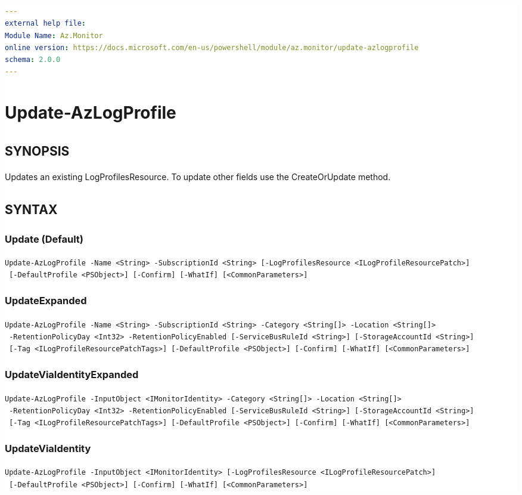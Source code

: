 ```yaml
---
external help file:
Module Name: Az.Monitor
online version: https://docs.microsoft.com/en-us/powershell/module/az.monitor/update-azlogprofile
schema: 2.0.0
---
```


# Update-AzLogProfile

## SYNOPSIS
Updates an existing LogProfilesResource.
To update other fields use the CreateOrUpdate method.

## SYNTAX

### Update (Default)
```
Update-AzLogProfile -Name <String> -SubscriptionId <String> [-LogProfilesResource <ILogProfileResourcePatch>]
 [-DefaultProfile <PSObject>] [-Confirm] [-WhatIf] [<CommonParameters>]
```

### UpdateExpanded
```
Update-AzLogProfile -Name <String> -SubscriptionId <String> -Category <String[]> -Location <String[]>
 -RetentionPolicyDay <Int32> -RetentionPolicyEnabled [-ServiceBusRuleId <String>] [-StorageAccountId <String>]
 [-Tag <ILogProfileResourcePatchTags>] [-DefaultProfile <PSObject>] [-Confirm] [-WhatIf] [<CommonParameters>]
```

### UpdateViaIdentityExpanded
```
Update-AzLogProfile -InputObject <IMonitorIdentity> -Category <String[]> -Location <String[]>
 -RetentionPolicyDay <Int32> -RetentionPolicyEnabled [-ServiceBusRuleId <String>] [-StorageAccountId <String>]
 [-Tag <ILogProfileResourcePatchTags>] [-DefaultProfile <PSObject>] [-Confirm] [-WhatIf] [<CommonParameters>]
```

### UpdateViaIdentity
```
Update-AzLogProfile -InputObject <IMonitorIdentity> [-LogProfilesResource <ILogProfileResourcePatch>]
 [-DefaultProfile <PSObject>] [-Confirm] [-WhatIf] [<CommonParameters>]
```
